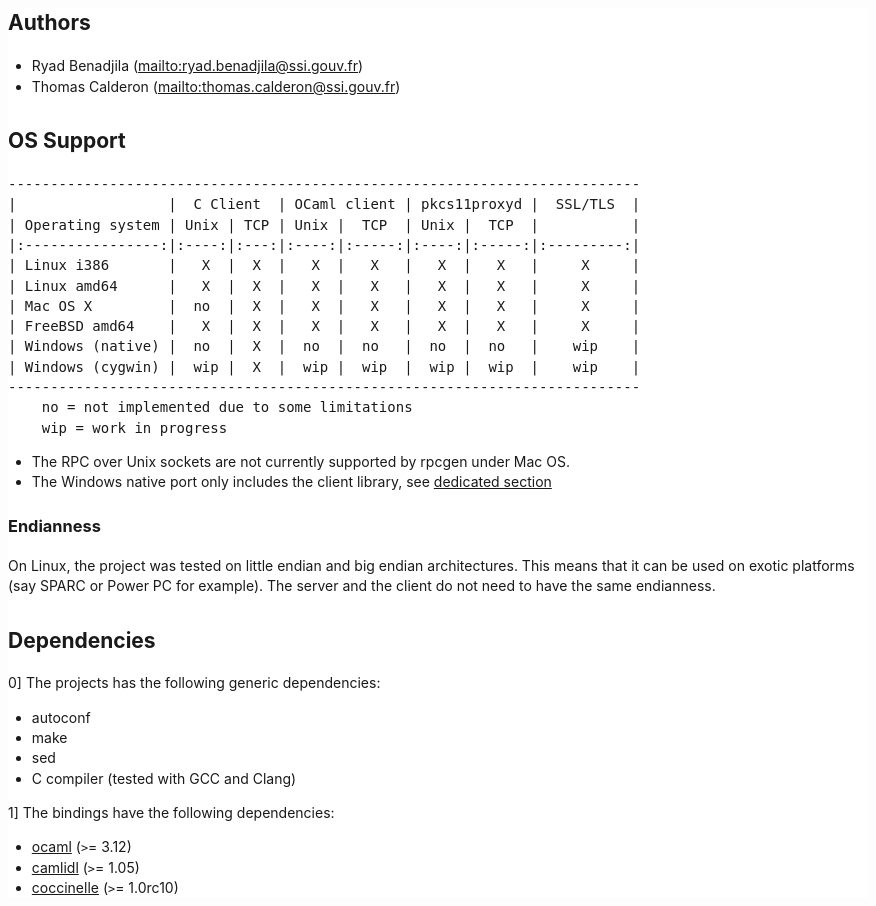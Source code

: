 ## Authors <a name="Authors"></a>

  * Ryad Benadjila (<mailto:ryad.benadjila@ssi.gouv.fr>)
  * Thomas Calderon (<mailto:thomas.calderon@ssi.gouv.fr>)

## OS Support <a name="OSSupport"></a>

<pre>
---------------------------------------------------------------------------
|                  |  C Client  | OCaml client | pkcs11proxyd |  SSL/TLS  |
| Operating system | Unix | TCP | Unix |  TCP  | Unix |  TCP  |           |
|:----------------:|:----:|:---:|:----:|:-----:|:----:|:-----:|:---------:|
| Linux i386       |   X  |  X  |   X  |   X   |   X  |   X   |     X     |
| Linux amd64      |   X  |  X  |   X  |   X   |   X  |   X   |     X     |
| Mac OS X         |  no  |  X  |   X  |   X   |   X  |   X   |     X     |
| FreeBSD amd64    |   X  |  X  |   X  |   X   |   X  |   X   |     X     |
| Windows (native) |  no  |  X  |  no  |  no   |  no  |  no   |    wip    |
| Windows (cygwin) |  wip |  X  |  wip |  wip  |  wip |  wip  |    wip    |
---------------------------------------------------------------------------
    no = not implemented due to some limitations
    wip = work in progress
</pre>

  * The RPC over Unix sockets are not currently supported by rpcgen under Mac OS.
  * The Windows native port only includes the client library, see [dedicated section](WIN32.md)

### Endianness

On Linux, the project was tested on little endian and big endian architectures.
This means that it can be used on exotic platforms (say SPARC or Power PC for example). 
The server and the client do not need to have the same endianness.

## Dependencies <a name="Deps"></a>

0] The projects has the following generic dependencies:

  * autoconf
  * make
  * sed
  * C compiler (tested with GCC and Clang)

1] The bindings have the following dependencies:

  * [ocaml][] (`>`= 3.12)
  * [camlidl][] (`>`= 1.05)
  * [coccinelle][] (`>`= 1.0rc10)


[ocaml]: http://caml.inria.fr/ocaml/index.fr.html
[coccinelle]: http://coccinelle.lip6.fr/
[camlidl]: http://caml.inria.fr/pub/old_caml_site/camlidl/
[ocamlnet]: http://projects.camlcity.org/projects/ocamlnet.html
[config-file]: http://config-file.forge.ocamlcore.org/
[OpenSSL]: http://www.openssl.org/
[GnuTLS]: http://www.gnutls.org/
[netplex documentation]: http://projects.camlcity.org/projects/ocamlnet.html
[ocaml-ssl]: https://github.com/savonet/ocaml-ssl/
[OpenSC]: https://www.opensc-project.org/opensc/